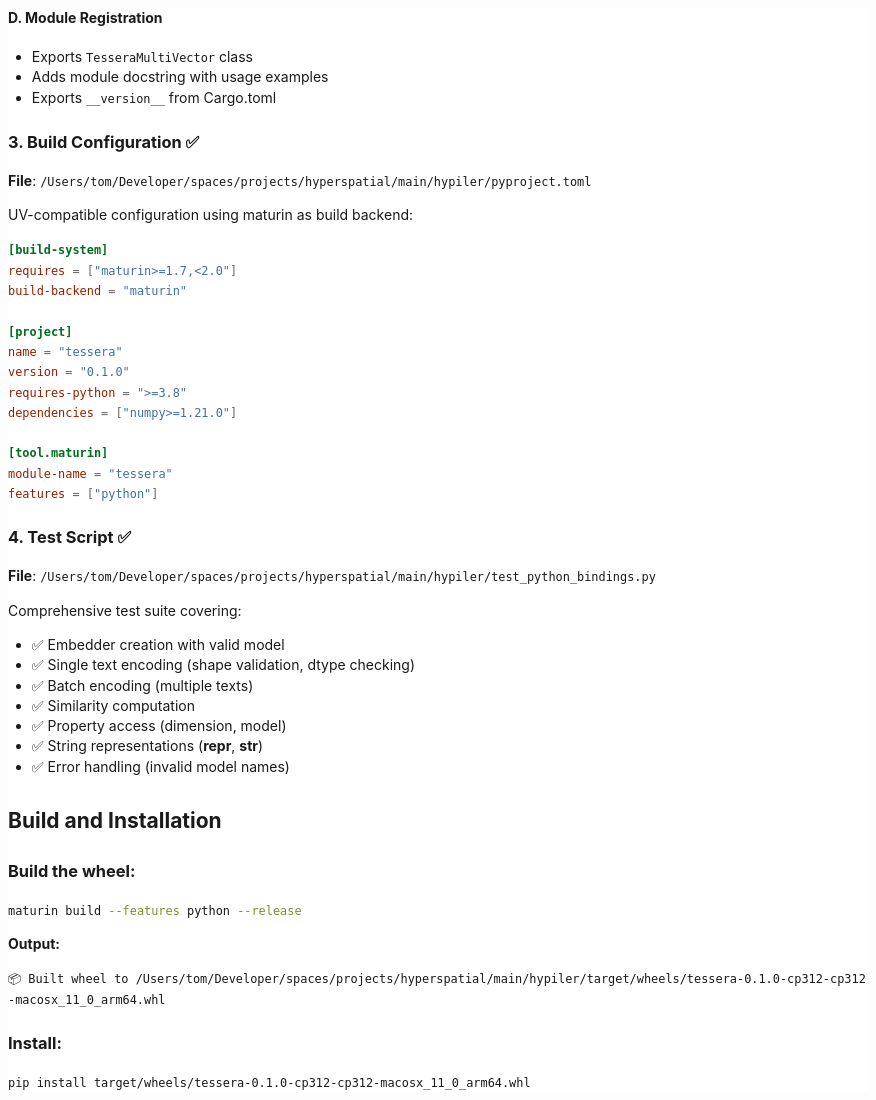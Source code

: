 #### D. Module Registration
- Exports `TesseraMultiVector` class
- Adds module docstring with usage examples
- Exports `__version__` from Cargo.toml

### 3. Build Configuration ✅

**File**: `/Users/tom/Developer/spaces/projects/hyperspatial/main/hypiler/pyproject.toml`

UV-compatible configuration using maturin as build backend:

```toml
[build-system]
requires = ["maturin>=1.7,<2.0"]
build-backend = "maturin"

[project]
name = "tessera"
version = "0.1.0"
requires-python = ">=3.8"
dependencies = ["numpy>=1.21.0"]

[tool.maturin]
module-name = "tessera"
features = ["python"]
```

### 4. Test Script ✅

**File**: `/Users/tom/Developer/spaces/projects/hyperspatial/main/hypiler/test_python_bindings.py`

Comprehensive test suite covering:
- ✅ Embedder creation with valid model
- ✅ Single text encoding (shape validation, dtype checking)
- ✅ Batch encoding (multiple texts)
- ✅ Similarity computation
- ✅ Property access (dimension, model)
- ✅ String representations (__repr__, __str__)
- ✅ Error handling (invalid model names)

## Build and Installation

### Build the wheel:
```bash
maturin build --features python --release
```

**Output:**
```
📦 Built wheel to /Users/tom/Developer/spaces/projects/hyperspatial/main/hypiler/target/wheels/tessera-0.1.0-cp312-cp312-macosx_11_0_arm64.whl
```

### Install:
```bash
pip install target/wheels/tessera-0.1.0-cp312-cp312-macosx_11_0_arm64.whl
```
